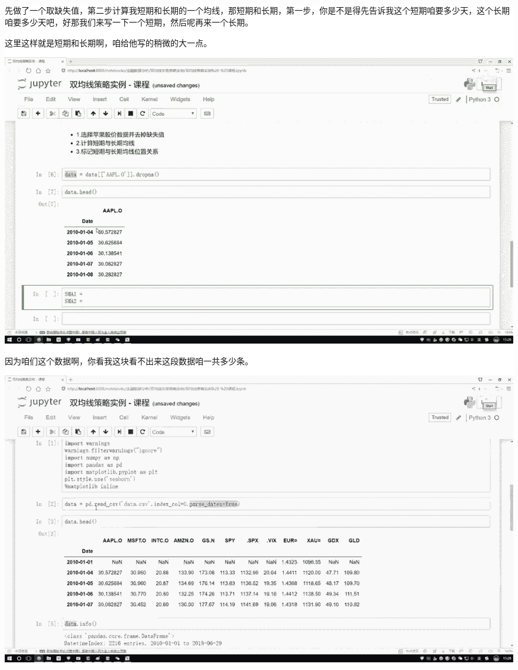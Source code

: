 先做了一个取缺失值，第二步计算我短期和长期的一个均线，那短期和长期，第一步，你是不是得先告诉我这个短期咱要多少天，这个长期咱要多少天吧，好那我们来写一下一个短期，然后呢再来一个长期。

这里这样就是短期和长期啊，咱给他写的稍微的大一点。

![](img/09228be5a5e32011ce8c2b5030ace0e0_28.png)

因为咱们这个数据啊，你看我这块看不出来这段数据咱一共多少条。

![](img/09228be5a5e32011ce8c2b5030ace0e0_30.png)
